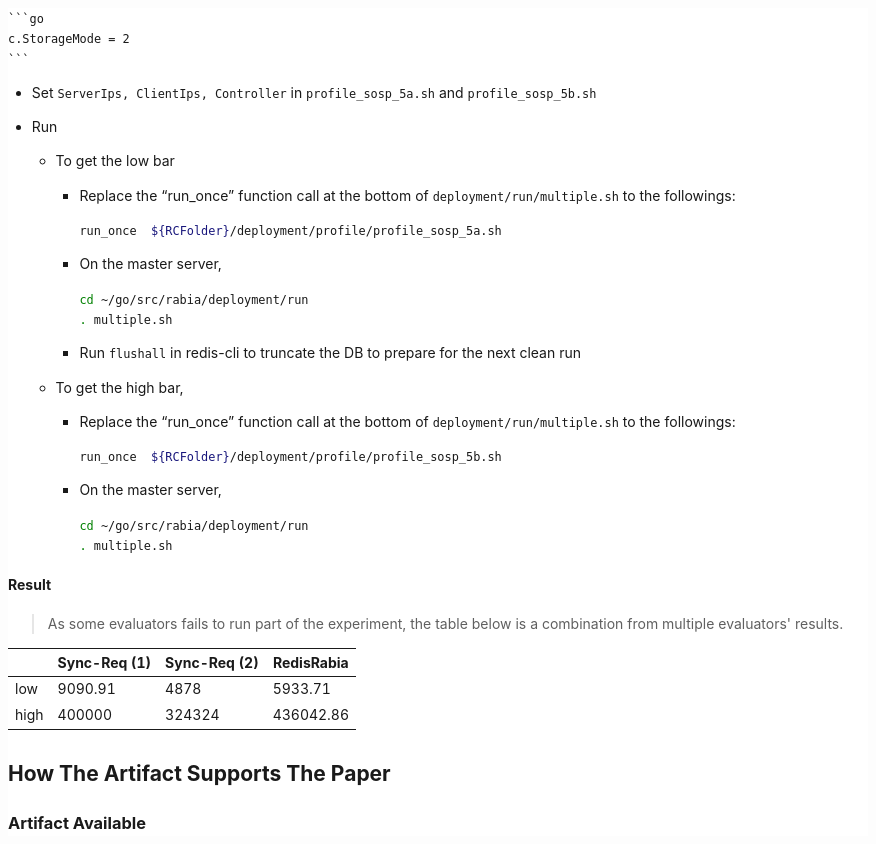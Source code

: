     ```go
    c.StorageMode = 2
    ```

  * Set `ServerIps, ClientIps, Controller` in `profile_sosp_5a.sh` and `profile_sosp_5b.sh`

* Run

  * To get the low bar

    * Replace the “run_once” function call at the bottom of `deployment/run/multiple.sh` to the followings:

      ```bash
      run_once  ${RCFolder}/deployment/profile/profile_sosp_5a.sh
      ```

    * On the master server,

      ```bash
      cd ~/go/src/rabia/deployment/run
      . multiple.sh
      ```

    * Run `flushall` in redis-cli to truncate the DB to prepare for the next clean run

  * To get the high bar,

    * Replace the “run_once” function call at the bottom of `deployment/run/multiple.sh` to the followings:

      ```bash
      run_once  ${RCFolder}/deployment/profile/profile_sosp_5b.sh
      ```

    * On the master server,

      ```bash
      cd ~/go/src/rabia/deployment/run
      . multiple.sh
      ```

#### Result

> As some evaluators fails to run part of the experiment, the table below is a combination from multiple evaluators' results.

|      | Sync-Req (1) | Sync-Req (2) | RedisRabia |
| ---- | ------------ | ------------ | ---------- |
| low  | 9090.91      | 4878         | 5933.71    |
| high | 400000       | 324324       | 436042.86  |

## How The Artifact Supports The Paper

### Artifact Available
